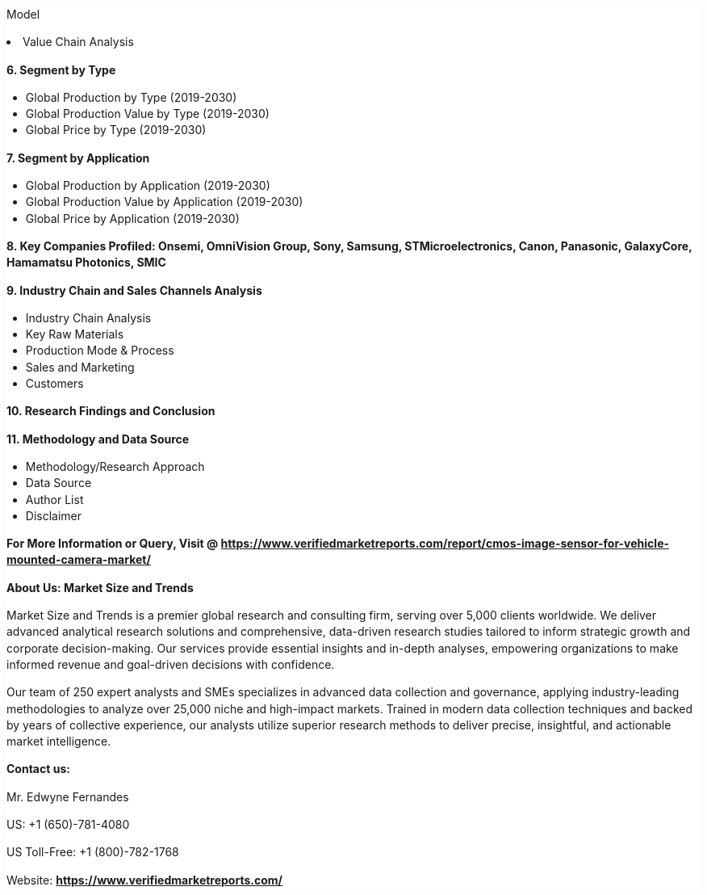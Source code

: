 Model</li><li>Value Chain Analysis&nbsp;</li></ul><p><strong>6. Segment by Type</strong></p><ul><li>Global Production by Type (2019-2030)</li><li>Global Production Value by Type (2019-2030)</li><li>Global Price by Type (2019-2030)</li></ul><p><strong>7. Segment by Application</strong></p><ul><li>Global Production by Application (2019-2030)</li><li>Global Production Value by Application (2019-2030)</li><li>Global Price by Application (2019-2030)</li></ul><p><strong>8. Key Companies Profiled: Onsemi, OmniVision Group, Sony, Samsung, STMicroelectronics, Canon, Panasonic, GalaxyCore, Hamamatsu Photonics, SMIC</strong></p><p><strong>9. Industry Chain and Sales Channels Analysis</strong></p><ul><li>Industry Chain Analysis</li><li>Key Raw Materials</li><li>Production Mode &amp; Process</li><li>Sales and Marketing</li><li>Customers</li></ul><p><strong>10. Research Findings and Conclusion</strong></p><p><strong>11. Methodology and Data Source</strong></p><ul><li>Methodology/Research Approach</li><li>Data Source</li><li>Author List</li><li>Disclaimer</li></ul></p><p><strong>For More Information or Query, Visit @ <a href="https://www.verifiedmarketreports.com/report/cmos-image-sensor-for-vehicle-mounted-camera-market/">https://www.verifiedmarketreports.com/report/cmos-image-sensor-for-vehicle-mounted-camera-market/</a></strong></p><p><strong>About Us: Market Size and Trends</strong></p><p>Market Size and Trends is a premier global research and consulting firm, serving over 5,000 clients worldwide. We deliver advanced analytical research solutions and comprehensive, data-driven research studies tailored to inform strategic growth and corporate decision-making. Our services provide essential insights and in-depth analyses, empowering organizations to make informed revenue and goal-driven decisions with confidence.</p><p>Our team of 250 expert analysts and SMEs specializes in advanced data collection and governance, applying industry-leading methodologies to analyze over 25,000 niche and high-impact markets. Trained in modern data collection techniques and backed by years of collective experience, our analysts utilize superior research methods to deliver precise, insightful, and actionable market intelligence.</p><p><strong>Contact us:</strong></p><p>Mr. Edwyne Fernandes</p><p>US: +1 (650)-781-4080</p><p>US Toll-Free: +1 (800)-782-1768</p><p>Website: <strong><a href="https://www.verifiedmarketreports.com/">https://www.verifiedmarketreports.com/</a></strong></p>
